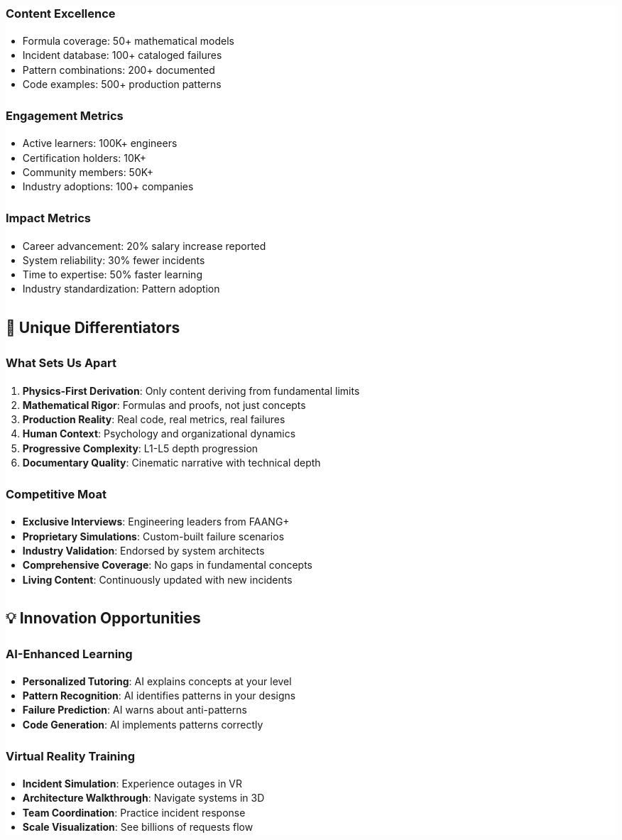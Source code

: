 ### Content Excellence
- Formula coverage: 50+ mathematical models
- Incident database: 100+ cataloged failures
- Pattern combinations: 200+ documented
- Code examples: 500+ production patterns

### Engagement Metrics
- Active learners: 100K+ engineers
- Certification holders: 10K+
- Community members: 50K+
- Industry adoptions: 100+ companies

### Impact Metrics
- Career advancement: 20% salary increase reported
- System reliability: 30% fewer incidents
- Time to expertise: 50% faster learning
- Industry standardization: Pattern adoption

## 🚀 Unique Differentiators

### What Sets Us Apart
1. **Physics-First Derivation**: Only content deriving from fundamental limits
2. **Mathematical Rigor**: Formulas and proofs, not just concepts
3. **Production Reality**: Real code, real metrics, real failures
4. **Human Context**: Psychology and organizational dynamics
5. **Progressive Complexity**: L1-L5 depth progression
6. **Documentary Quality**: Cinematic narrative with technical depth

### Competitive Moat
- **Exclusive Interviews**: Engineering leaders from FAANG+
- **Proprietary Simulations**: Custom-built failure scenarios
- **Industry Validation**: Endorsed by system architects
- **Comprehensive Coverage**: No gaps in fundamental concepts
- **Living Content**: Continuously updated with new incidents

## 💡 Innovation Opportunities

### AI-Enhanced Learning
- **Personalized Tutoring**: AI explains concepts at your level
- **Pattern Recognition**: AI identifies patterns in your designs
- **Failure Prediction**: AI warns about anti-patterns
- **Code Generation**: AI implements patterns correctly

### Virtual Reality Training
- **Incident Simulation**: Experience outages in VR
- **Architecture Walkthrough**: Navigate systems in 3D
- **Team Coordination**: Practice incident response
- **Scale Visualization**: See billions of requests flow
